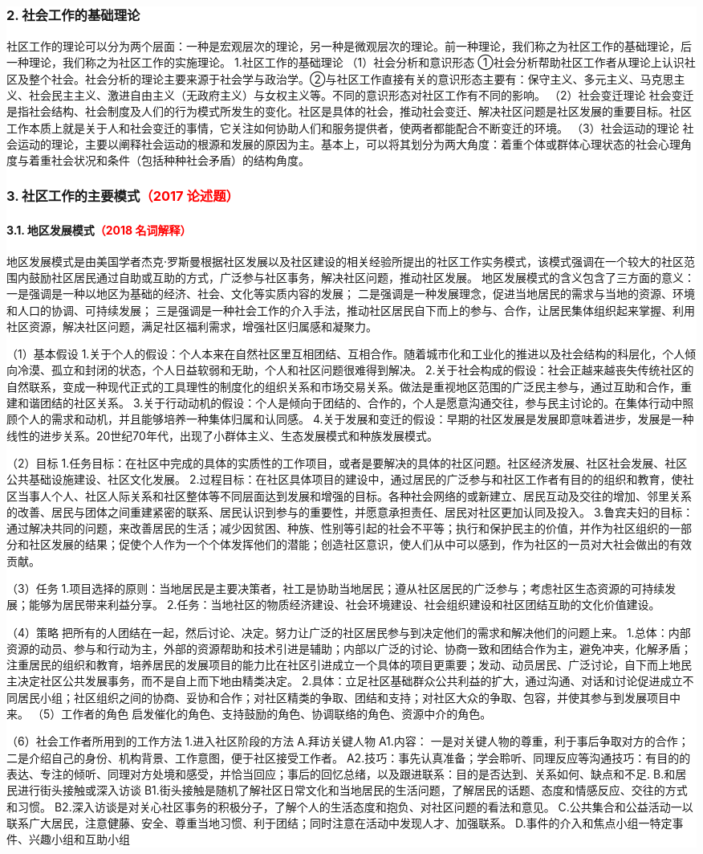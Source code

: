 ### 2. 社会工作的基础理论
社区工作的理论可以分为两个层面：一种是宏观层次的理论，另一种是微观层次的理论。前一种理论，我们称之为社区工作的基础理论，后一种理论，我们称之为社区工作的实施理论。
1.社区工作的基础理论
（1）社会分析和意识形态
①社会分析帮助社区工作者从理论上认识社区及整个社会。社会分析的理论主要来源于社会学与政治学。②与社区工作直接有关的意识形态主要有：保守主义、多元主义、马克思主义、社会民主主义、激进自由主义（无政府主义）与女权主义等。不同的意识形态对社区工作有不同的影响。
（2）社会变迁理论
社会变迁是指社会结构、社会制度及人们的行为模式所发生的变化。社区是具体的社会，推动社会变迁、解决社区问题是社区发展的重要目标。社区工作本质上就是关于人和社会变迁的事情，它关注如何协助人们和服务提供者，使两者都能配合不断变迁的环境。
（3）社会运动的理论
社会运动的理论，主要以阐释社会运动的根源和发展的原因为主。基本上，可以将其划分为两大角度：着重个体或群体心理状态的社会心理角度与着重社会状况和条件（包括种种社会矛盾）的结构角度。




### 3. 社区工作的主要模式<font color=#FF0000>**（2017 论述题）**</font>
#### 3.1. 地区发展模式<font color=#FF0000>**（2018 名词解释）**</font>
地区发展模式是由美国学者杰克·罗斯曼根据社区发展以及社区建设的相关经验所提出的社区工作实务模式，该模式强调在一个较大的社区范围内鼓励社区居民通过自助或互助的方式，广泛参与社区事务，解决社区问题，推动社区发展。
地区发展模式的含义包含了三方面的意义：
一是强调是一种以地区为基础的经济、社会、文化等实质内容的发展；
二是强调是一种发展理念，促进当地居民的需求与当地的资源、环境和人口的协调、可持续发展；
三是强调是一种社会工作的介入手法，推动社区居民自下而上的参与、合作，让居民集体组织起来掌握、利用社区资源，解决社区问题，满足社区福利需求，增强社区归属感和凝聚力。

（1）基本假设
1.关于个人的假设：个人本来在自然社区里互相团结、互相合作。随着城市化和工业化的推进以及社会结构的科层化，个人倾向冷漠、孤立和封闭的状态，个人日益软弱和无助，个人和社区问题很难得到解决。
2.关于社会构成的假设：社会正越来越丧失传统社区的自然联系，变成一种现代正式的工具理性的制度化的组织关系和市场交易关系。做法是重视地区范围的广泛民主参与，通过互助和合作，重建和谐团结的社区关系。
3.关于行动动机的假设：个人是倾向于团结的、合作的，个人是愿意沟通交往，参与民主讨论的。在集体行动中照顾个人的需求和动机，并且能够培养一种集体归属和认同感。
4.关于发展和变迁的假设：早期的社区发展是发展即意味着进步，发展是一种线性的进步关系。20世纪70年代，出现了小群体主义、生态发展模式和种族发展模式。

（2）目标
1.任务目标：在社区中完成的具体的实质性的工作项目，或者是要解决的具体的社区问题。社区经济发展、社区社会发展、社区公共基础设施建设、社区文化发展。
2.过程目标：在社区具体项目的建设中，通过居民的广泛参与和社区工作者有目的的组织和教育，使社区当事人个人、社区人际关系和社区整体等不同层面达到发展和增强的目标。各种社会网络的或新建立、居民互动及交往的增加、邻里关系的改善、居民与团体之间重建紧密的联系、居民认识到参与的重要性，并愿意承担责任、居民对社区更加认同及投入。
3.鲁宾夫妇的目标：通过解决共同的问题，来改善居民的生活；减少因贫困、种族、性别等引起的社会不平等；执行和保护民主的价值，并作为社区组织的一部分和社区发展的结果；促使个人作为一个个体发挥他们的潜能；创造社区意识，使人们从中可以感到，作为社区的一员对大社会做出的有效贡献。

（3）任务
1.项目选择的原则：当地居民是主要决策者，社工是协助当地居民；遵从社区居民的广泛参与；考虑社区生态资源的可持续发展；能够为居民带来利益分享。
2.任务：当地社区的物质经济建设、社会环境建设、社会组织建设和社区团结互助的文化价值建设。

（4）策略
把所有的人团结在一起，然后讨论、决定。努力让广泛的社区居民参与到决定他们的需求和解决他们的问题上来。
1.总体：内部资源的动员、参与和行动为主，外部的资源帮助和技术引进是辅助；内部以广泛的讨论、协商一致和团结合作为主，避免冲夹，化解矛盾；注重居民的组织和教育，培养居民的发展项目的能力比在社区引进成立一个具体的项目更熏要；发动、动员居民、广泛讨论，自下而上地民主决定社区公共发展事务，而不是自上而下地由精类决定。
2.具体：立足社区基础群众公共利益的扩大，通过沟通、对话和讨论促进成立不同居民小组；社区组织之间的协商、妥协和合作；对社区精类的争取、团结和支持；对社区大众的争取、包容，并使其参与到发展项目中来。
（5）工作者的角色
启发催化的角色、支持鼓励的角色、协调联络的角色、资源中介的角色。

（6）社会工作者所用到的工作方法
1.进入社区阶段的方法
A.拜访关键人物
A1.内容：
一是对关键人物的尊重，利于事后争取对方的合作；二是介绍自己的身份、机构背景、工作意图，便于社区接受工作者。
A2.技巧：事先认真准备；学会聆听、同理反应等沟通技巧：有目的的表达、专注的倾听、同理对方处境和感受，并恰当回应；事后的回忆总绪，以及跟进联系：目的是否达到、关系如何、缺点和不足.
B.和居民进行街头接触或深入访谈
B1.街头接触是随机了解社区日常文化和当地居民的生活问题，了解居民的话题、态度和情感反应、交往的方式和习惯。
B2.深入访谈是对关心社区事务的积极分子，了解个人的生活态度和抱负、对社区问题的看法和意见。
C.公共集合和公益活动一以联系广大居民，注意健藤、安全、尊重当地习惯、利于团结；同时注意在活动中发现人才、加强联系。
D.事件的介入和焦点小组一特定事件、兴趣小组和互助小组
